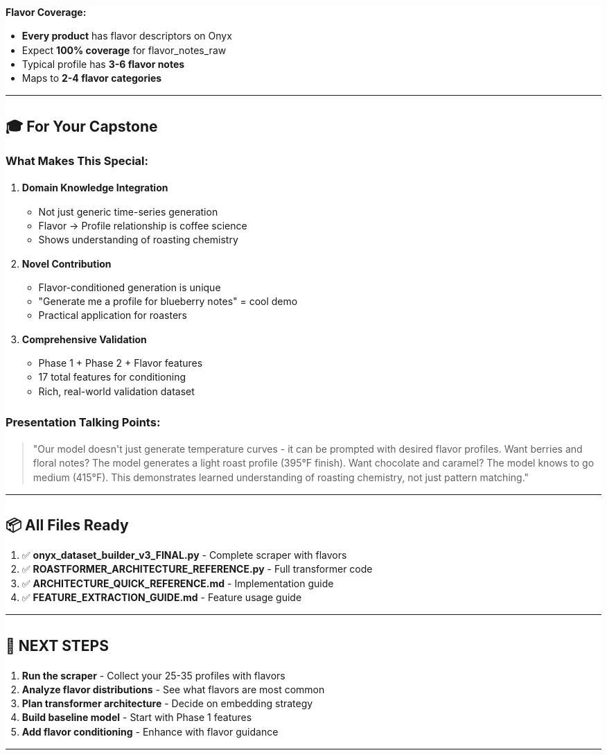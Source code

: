 **Flavor Coverage:**
- **Every product** has flavor descriptors on Onyx
- Expect **100% coverage** for flavor_notes_raw
- Typical profile has **3-6 flavor notes**
- Maps to **2-4 flavor categories**

---

## 🎓 **For Your Capstone**

### **What Makes This Special:**

1. **Domain Knowledge Integration**
   - Not just generic time-series generation
   - Flavor → Profile relationship is coffee science
   - Shows understanding of roasting chemistry

2. **Novel Contribution**
   - Flavor-conditioned generation is unique
   - "Generate me a profile for blueberry notes" = cool demo
   - Practical application for roasters

3. **Comprehensive Validation**
   - Phase 1 + Phase 2 + Flavor features
   - 17 total features for conditioning
   - Rich, real-world validation dataset

### **Presentation Talking Points:**

> "Our model doesn't just generate temperature curves - it can be 
> prompted with desired flavor profiles. Want berries and floral notes? 
> The model generates a light roast profile (395°F finish). Want 
> chocolate and caramel? The model knows to go medium (415°F). This 
> demonstrates learned understanding of roasting chemistry, not just 
> pattern matching."

---

## 📦 **All Files Ready**

1. ✅ **onyx_dataset_builder_v3_FINAL.py** - Complete scraper with flavors
2. ✅ **ROASTFORMER_ARCHITECTURE_REFERENCE.py** - Full transformer code
3. ✅ **ARCHITECTURE_QUICK_REFERENCE.md** - Implementation guide
4. ✅ **FEATURE_EXTRACTION_GUIDE.md** - Feature usage guide

---

## 🎊 **NEXT STEPS**

1. **Run the scraper** - Collect your 25-35 profiles with flavors
2. **Analyze flavor distributions** - See what flavors are most common
3. **Plan transformer architecture** - Decide on embedding strategy
4. **Build baseline model** - Start with Phase 1 features
5. **Add flavor conditioning** - Enhance with flavor guidance

---